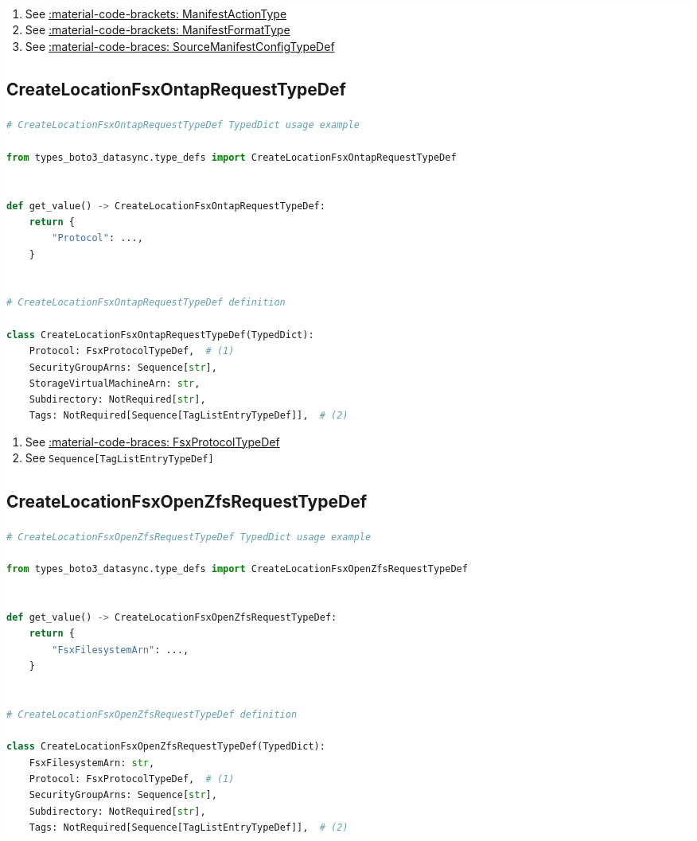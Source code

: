 1. See [:material-code-brackets: ManifestActionType](./literals.md#manifestactiontype)
2. See [:material-code-brackets: ManifestFormatType](./literals.md#manifestformattype)
3. See [:material-code-braces: SourceManifestConfigTypeDef](./type_defs.md#sourcemanifestconfigtypedef)

## CreateLocationFsxOntapRequestTypeDef

```python
# CreateLocationFsxOntapRequestTypeDef TypedDict usage example

from types_boto3_datasync.type_defs import CreateLocationFsxOntapRequestTypeDef


def get_value() -> CreateLocationFsxOntapRequestTypeDef:
    return {
        "Protocol": ...,
    }


# CreateLocationFsxOntapRequestTypeDef definition

class CreateLocationFsxOntapRequestTypeDef(TypedDict):
    Protocol: FsxProtocolTypeDef,  # (1)
    SecurityGroupArns: Sequence[str],
    StorageVirtualMachineArn: str,
    Subdirectory: NotRequired[str],
    Tags: NotRequired[Sequence[TagListEntryTypeDef]],  # (2)
```

1. See [:material-code-braces: FsxProtocolTypeDef](./type_defs.md#fsxprotocoltypedef)
2. See `Sequence[TagListEntryTypeDef]`

## CreateLocationFsxOpenZfsRequestTypeDef

```python
# CreateLocationFsxOpenZfsRequestTypeDef TypedDict usage example

from types_boto3_datasync.type_defs import CreateLocationFsxOpenZfsRequestTypeDef


def get_value() -> CreateLocationFsxOpenZfsRequestTypeDef:
    return {
        "FsxFilesystemArn": ...,
    }


# CreateLocationFsxOpenZfsRequestTypeDef definition

class CreateLocationFsxOpenZfsRequestTypeDef(TypedDict):
    FsxFilesystemArn: str,
    Protocol: FsxProtocolTypeDef,  # (1)
    SecurityGroupArns: Sequence[str],
    Subdirectory: NotRequired[str],
    Tags: NotRequired[Sequence[TagListEntryTypeDef]],  # (2)
```
